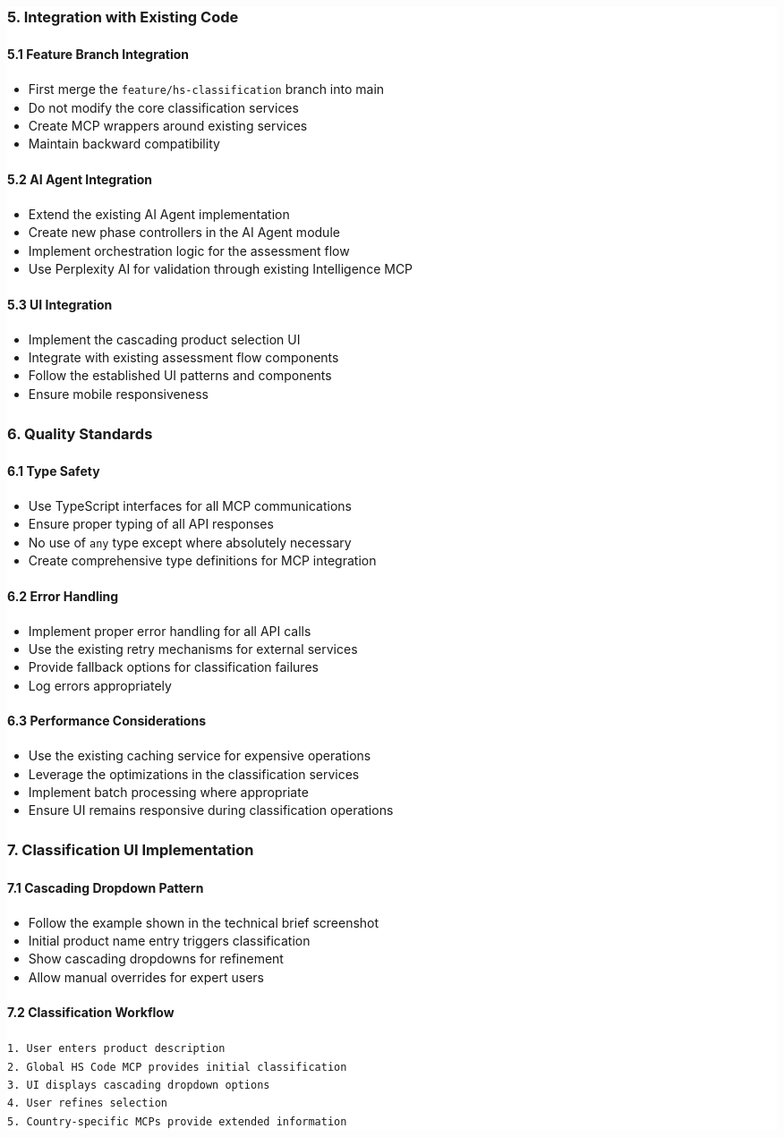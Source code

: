 ### 5. Integration with Existing Code

#### 5.1 Feature Branch Integration
- First merge the `feature/hs-classification` branch into main
- Do not modify the core classification services
- Create MCP wrappers around existing services
- Maintain backward compatibility

#### 5.2 AI Agent Integration
- Extend the existing AI Agent implementation
- Create new phase controllers in the AI Agent module
- Implement orchestration logic for the assessment flow
- Use Perplexity AI for validation through existing Intelligence MCP

#### 5.3 UI Integration
- Implement the cascading product selection UI
- Integrate with existing assessment flow components
- Follow the established UI patterns and components
- Ensure mobile responsiveness

### 6. Quality Standards

#### 6.1 Type Safety
- Use TypeScript interfaces for all MCP communications
- Ensure proper typing of all API responses
- No use of `any` type except where absolutely necessary
- Create comprehensive type definitions for MCP integration

#### 6.2 Error Handling
- Implement proper error handling for all API calls
- Use the existing retry mechanisms for external services
- Provide fallback options for classification failures
- Log errors appropriately

#### 6.3 Performance Considerations
- Use the existing caching service for expensive operations
- Leverage the optimizations in the classification services
- Implement batch processing where appropriate
- Ensure UI remains responsive during classification operations

### 7. Classification UI Implementation

#### 7.1 Cascading Dropdown Pattern
- Follow the example shown in the technical brief screenshot
- Initial product name entry triggers classification
- Show cascading dropdowns for refinement
- Allow manual overrides for expert users

#### 7.2 Classification Workflow
```
1. User enters product description
2. Global HS Code MCP provides initial classification
3. UI displays cascading dropdown options
4. User refines selection
5. Country-specific MCPs provide extended information
```
